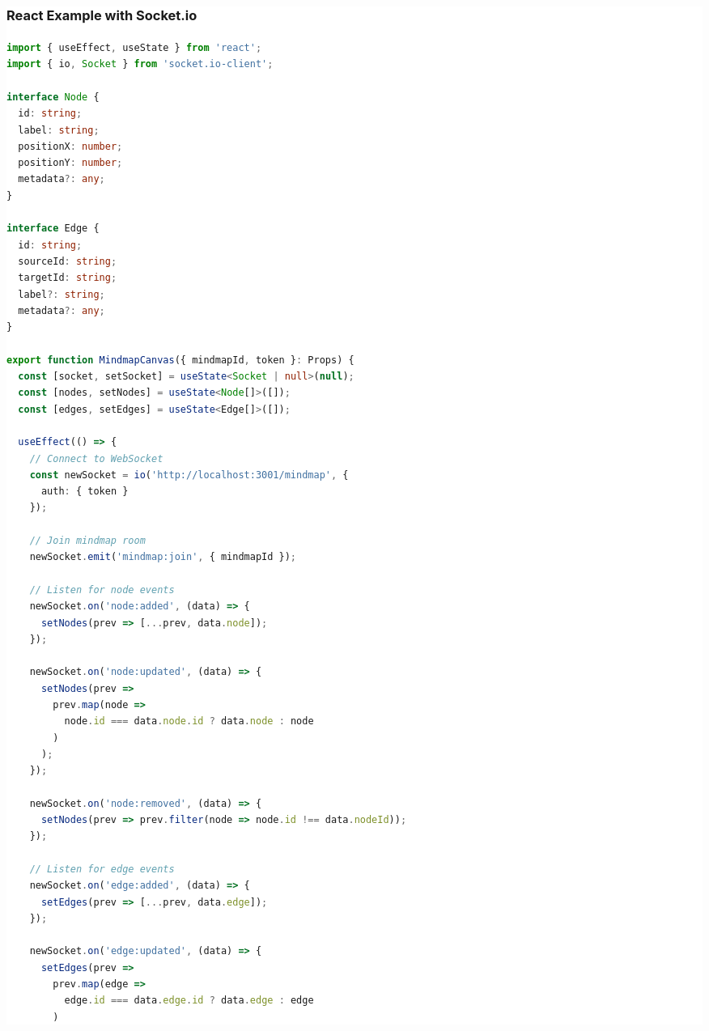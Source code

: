 ### React Example with Socket.io

```typescript
import { useEffect, useState } from 'react';
import { io, Socket } from 'socket.io-client';

interface Node {
  id: string;
  label: string;
  positionX: number;
  positionY: number;
  metadata?: any;
}

interface Edge {
  id: string;
  sourceId: string;
  targetId: string;
  label?: string;
  metadata?: any;
}

export function MindmapCanvas({ mindmapId, token }: Props) {
  const [socket, setSocket] = useState<Socket | null>(null);
  const [nodes, setNodes] = useState<Node[]>([]);
  const [edges, setEdges] = useState<Edge[]>([]);

  useEffect(() => {
    // Connect to WebSocket
    const newSocket = io('http://localhost:3001/mindmap', {
      auth: { token }
    });

    // Join mindmap room
    newSocket.emit('mindmap:join', { mindmapId });

    // Listen for node events
    newSocket.on('node:added', (data) => {
      setNodes(prev => [...prev, data.node]);
    });

    newSocket.on('node:updated', (data) => {
      setNodes(prev =>
        prev.map(node =>
          node.id === data.node.id ? data.node : node
        )
      );
    });

    newSocket.on('node:removed', (data) => {
      setNodes(prev => prev.filter(node => node.id !== data.nodeId));
    });

    // Listen for edge events
    newSocket.on('edge:added', (data) => {
      setEdges(prev => [...prev, data.edge]);
    });

    newSocket.on('edge:updated', (data) => {
      setEdges(prev =>
        prev.map(edge =>
          edge.id === data.edge.id ? data.edge : edge
        )
```